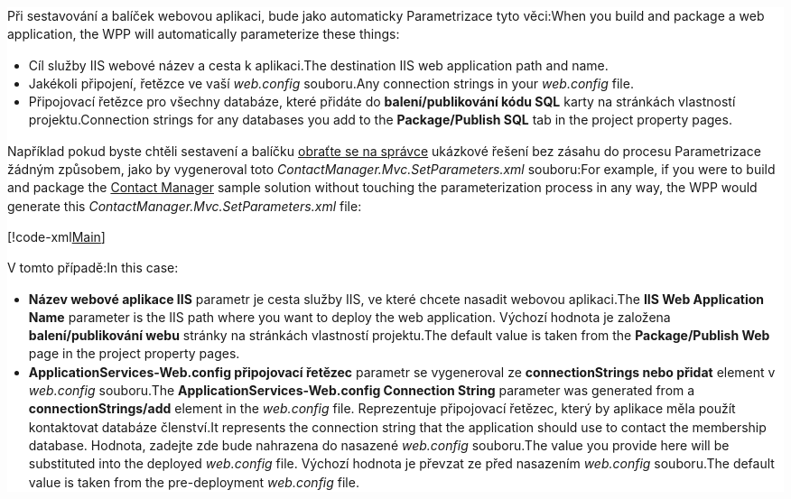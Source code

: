 <span data-ttu-id="7ec83-125">Při sestavování a balíček webovou aplikaci, bude jako automaticky Parametrizace tyto věci:</span><span class="sxs-lookup"><span data-stu-id="7ec83-125">When you build and package a web application, the WPP will automatically parameterize these things:</span></span>

- <span data-ttu-id="7ec83-126">Cíl služby IIS webové název a cesta k aplikaci.</span><span class="sxs-lookup"><span data-stu-id="7ec83-126">The destination IIS web application path and name.</span></span>
- <span data-ttu-id="7ec83-127">Jakékoli připojení, řetězce ve vaší *web.config* souboru.</span><span class="sxs-lookup"><span data-stu-id="7ec83-127">Any connection strings in your *web.config* file.</span></span>
- <span data-ttu-id="7ec83-128">Připojovací řetězce pro všechny databáze, které přidáte do **balení/publikování kódu SQL** karty na stránkách vlastností projektu.</span><span class="sxs-lookup"><span data-stu-id="7ec83-128">Connection strings for any databases you add to the **Package/Publish SQL** tab in the project property pages.</span></span>

<span data-ttu-id="7ec83-129">Například pokud byste chtěli sestavení a balíčku [obraťte se na správce](the-contact-manager-solution.md) ukázkové řešení bez zásahu do procesu Parametrizace žádným způsobem, jako by vygeneroval toto *ContactManager.Mvc.SetParameters.xml* souboru:</span><span class="sxs-lookup"><span data-stu-id="7ec83-129">For example, if you were to build and package the [Contact Manager](the-contact-manager-solution.md) sample solution without touching the parameterization process in any way, the WPP would generate this *ContactManager.Mvc.SetParameters.xml* file:</span></span>


[!code-xml[Main](configuring-parameters-for-web-package-deployment/samples/sample1.xml)]


<span data-ttu-id="7ec83-130">V tomto případě:</span><span class="sxs-lookup"><span data-stu-id="7ec83-130">In this case:</span></span>

- <span data-ttu-id="7ec83-131">**Název webové aplikace IIS** parametr je cesta služby IIS, ve které chcete nasadit webovou aplikaci.</span><span class="sxs-lookup"><span data-stu-id="7ec83-131">The **IIS Web Application Name** parameter is the IIS path where you want to deploy the web application.</span></span> <span data-ttu-id="7ec83-132">Výchozí hodnota je založena **balení/publikování webu** stránky na stránkách vlastností projektu.</span><span class="sxs-lookup"><span data-stu-id="7ec83-132">The default value is taken from the **Package/Publish Web** page in the project property pages.</span></span>
- <span data-ttu-id="7ec83-133">**ApplicationServices-Web.config připojovací řetězec** parametr se vygeneroval ze **connectionStrings nebo přidat** element v *web.config* souboru.</span><span class="sxs-lookup"><span data-stu-id="7ec83-133">The **ApplicationServices-Web.config Connection String** parameter was generated from a **connectionStrings/add** element in the *web.config* file.</span></span> <span data-ttu-id="7ec83-134">Reprezentuje připojovací řetězec, který by aplikace měla použít kontaktovat databáze členství.</span><span class="sxs-lookup"><span data-stu-id="7ec83-134">It represents the connection string that the application should use to contact the membership database.</span></span> <span data-ttu-id="7ec83-135">Hodnota, zadejte zde bude nahrazena do nasazené *web.config* souboru.</span><span class="sxs-lookup"><span data-stu-id="7ec83-135">The value you provide here will be substituted into the deployed *web.config* file.</span></span> <span data-ttu-id="7ec83-136">Výchozí hodnota je převzat ze před nasazením *web.config* souboru.</span><span class="sxs-lookup"><span data-stu-id="7ec83-136">The default value is taken from the pre-deployment *web.config* file.</span></span>
